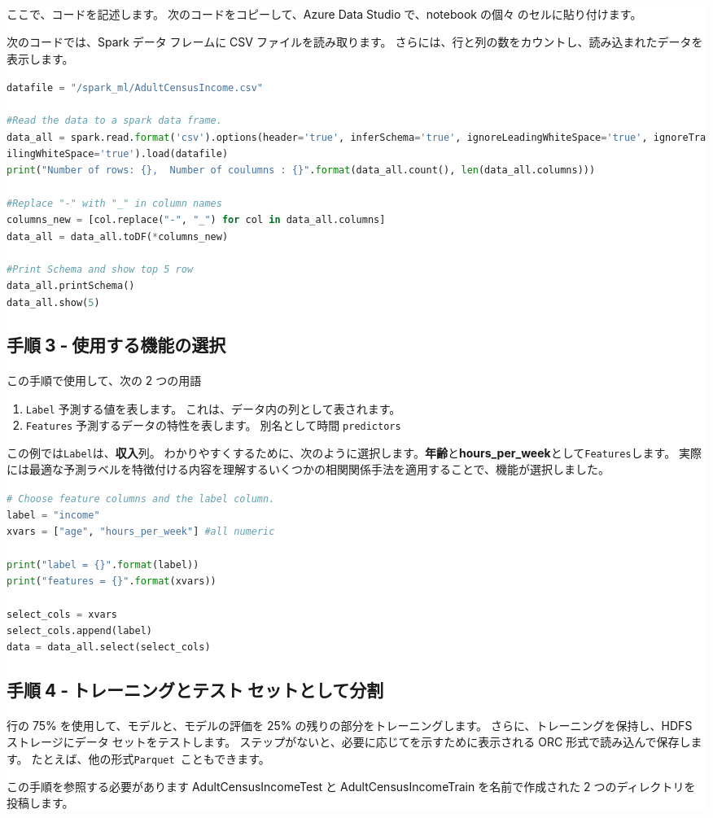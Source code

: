 
ここで、コードを記述します。 次のコードをコピーして、Azure Data Studio で、notebook の個々 のセルに貼り付けます。 

次のコードでは、Spark データ フレームに CSV ファイルを読み取ります。 さらには、行と列の数をカウントし、読み込まれたデータを表示します。

```python
datafile = "/spark_ml/AdultCensusIncome.csv"

#Read the data to a spark data frame.
data_all = spark.read.format('csv').options(header='true', inferSchema='true', ignoreLeadingWhiteSpace='true', ignoreTrailingWhiteSpace='true').load(datafile)
print("Number of rows: {},  Number of coulumns : {}".format(data_all.count(), len(data_all.columns)))

#Replace "-" with "_" in column names
columns_new = [col.replace("-", "_") for col in data_all.columns]
data_all = data_all.toDF(*columns_new)

#Print Schema and show top 5 row
data_all.printSchema() 
data_all.show(5)
```

## <a name="step-3---select-features-to-use"></a>手順 3 - 使用する機能の選択

この手順で使用して、次の 2 つの用語
1. `Label`    予測する値を表します。 これは、データ内の列として表されます。  
2. `Features` 予測するデータの特性を表します。 別名として時間 `predictors` 

この例では`Label`は、**収入**列。 わかりやすくするために、次のように選択します。**年齢**と**hours_per_week**として`Features`します。 実際には最適な予測ラベルを特徴付ける内容を理解するいくつかの相関関係手法を適用することで、機能が選択しました。

```python
# Choose feature columns and the label column.
label = "income"
xvars = ["age", "hours_per_week"] #all numeric

print("label = {}".format(label))
print("features = {}".format(xvars))

select_cols = xvars
select_cols.append(label)
data = data_all.select(select_cols)

```

## <a name="step-4---split-as-training-and-test-set"></a>手順 4 - トレーニングとテスト セットとして分割

行の 75% を使用して、モデルと、モデルの評価を 25% の残りの部分をトレーニングします。 さらに、トレーニングを保持し、HDFS ストレージにデータ セットをテストします。 ステップがないと、必要に応じてを示すために表示される ORC 形式で読み込んで保存します。 たとえば、他の形式`Parquet `こともできます。

この手順を参照する必要があります AdultCensusIncomeTest と AdultCensusIncomeTrain を名前で作成された 2 つのディレクトリを投稿します。
